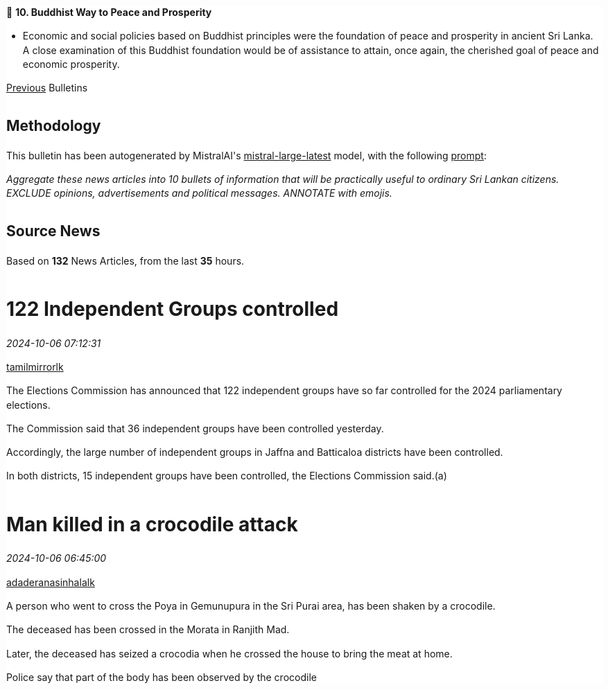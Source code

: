 📰 **10. Buddhist Way to Peace and Prosperity**
   - Economic and social policies based on Buddhist principles were the foundation of peace and prosperity in ancient Sri Lanka. A close examination of this Buddhist foundation would be of assistance to attain, once again, the cherished goal of peace and economic prosperity.

</div>

[Previous](data) Bulletins

## Methodology

This bulletin has been autogenerated by MistralAI's [mistral-large-latest](https://mistral.ai/news/mistral-large/) model, with the following [prompt](src/news_lk_bulletin/core/NewsBulletin.py):

*Aggregate these news articles into 10 bullets of information that will be practically useful to ordinary Sri Lankan citizens. EXCLUDE opinions, advertisements and political messages. ANNOTATE with emojis.*

## Source News

Based on **132** News Articles, from the last **35** hours.

# 122 Independent Groups controlled

*2024-10-06 07:12:31*

[tamilmirrorlk](https://www.tamilmirror.lk/செய்திகள்/122-சுயேட்சை-குழுக்கள்-கட்டுப்பணம்-செலுத்தின/175-344951)

The Elections Commission has announced that 122 independent groups have so far controlled for the 2024 parliamentary elections.

The Commission said that 36 independent groups have been controlled yesterday.

Accordingly, the large number of independent groups in Jaffna and Batticaloa districts have been controlled.

In both districts, 15 independent groups have been controlled, the Elections Commission said.(a)



# Man killed in a crocodile attack

*2024-10-06 06:45:00*

[adaderanasinhalalk](http://sinhala.adaderana.lk/news/201890)

A person who went to cross the Poya in Gemunupura in the Sri Purai area, has been shaken by a crocodile.

The deceased has been crossed in the Morata in Ranjith Mad.

Later, the deceased has seized a crocodia when he crossed the house to bring the meat at home.

Police say that part of the body has been observed by the crocodile
